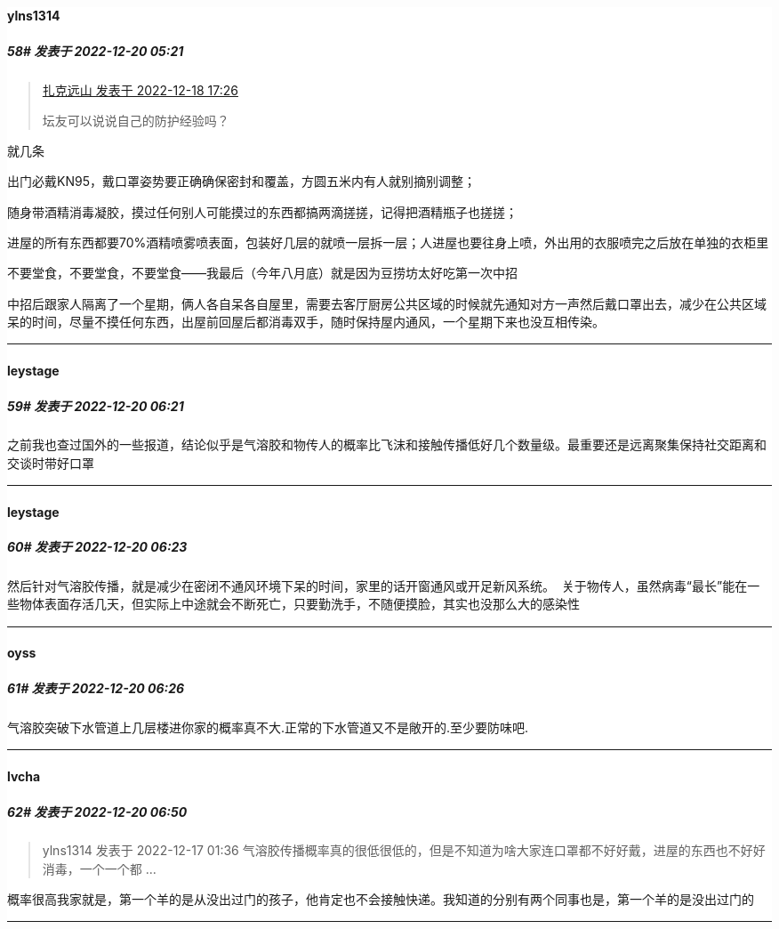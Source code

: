 ####  ylns1314  
##### 58#       发表于 2022-12-20 05:21

<blockquote><a href="httphttps://bbs.saraba1st.com/2b/forum.php?mod=redirect&amp;goto=findpost&amp;pid=58993524&amp;ptid=2110342" target="_blank">扎克远山 发表于 2022-12-18 17:26</a>

坛友可以说说自己的防护经验吗？</blockquote>
就几条

出门必戴KN95，戴口罩姿势要正确确保密封和覆盖，方圆五米内有人就别摘别调整；

随身带酒精消毒凝胶，摸过任何别人可能摸过的东西都搞两滴搓搓，记得把酒精瓶子也搓搓；

进屋的所有东西都要70%酒精喷雾喷表面，包装好几层的就喷一层拆一层；人进屋也要往身上喷，外出用的衣服喷完之后放在单独的衣柜里

不要堂食，不要堂食，不要堂食——我最后（今年八月底）就是因为豆捞坊太好吃第一次中招

中招后跟家人隔离了一个星期，俩人各自呆各自屋里，需要去客厅厨房公共区域的时候就先通知对方一声然后戴口罩出去，减少在公共区域呆的时间，尽量不摸任何东西，出屋前回屋后都消毒双手，随时保持屋内通风，一个星期下来也没互相传染。

*****

####  leystage  
##### 59#       发表于 2022-12-20 06:21

之前我也查过国外的一些报道，结论似乎是气溶胶和物传人的概率比飞沫和接触传播低好几个数量级。最重要还是远离聚集保持社交距离和交谈时带好口罩

*****

####  leystage  
##### 60#       发表于 2022-12-20 06:23

然后针对气溶胶传播，就是减少在密闭不通风环境下呆的时间，家里的话开窗通风或开足新风系统。  关于物传人，虽然病毒“最长”能在一些物体表面存活几天，但实际上中途就会不断死亡，只要勤洗手，不随便摸脸，其实也没那么大的感染性



*****

####  oyss  
##### 61#       发表于 2022-12-20 06:26

气溶胶突破下水管道上几层楼进你家的概率真不大.正常的下水管道又不是敞开的.至少要防味吧.



*****

####  lvcha  
##### 62#       发表于 2022-12-20 06:50

<blockquote>ylns1314 发表于 2022-12-17 01:36
气溶胶传播概率真的很低很低的，但是不知道为啥大家连口罩都不好好戴，进屋的东西也不好好消毒，一个一个都 ...</blockquote>
概率很高我家就是，第一个羊的是从没出过门的孩子，他肯定也不会接触快递。我知道的分别有两个同事也是，第一个羊的是没出过门的



*****

